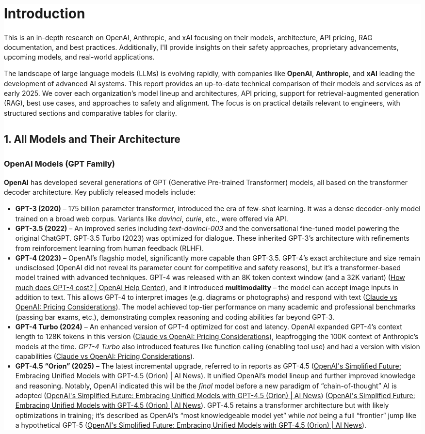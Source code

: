 # Introduction  

This is an in-depth research on OpenAI, Anthropic, and xAI focusing on their models, architecture, API pricing, RAG documentation, and best practices. Additionally, I'll provide insights on their safety approaches, proprietary advancements, upcoming models, and real-world applications. 


The landscape of large language models (LLMs) is evolving rapidly, with companies like **OpenAI**, **Anthropic**, and **xAI** leading the development of advanced AI systems. This report provides an up-to-date technical comparison of their models and services as of early 2025. We cover each organization’s model lineup and architectures, API pricing, support for retrieval-augmented generation (RAG), best use cases, and approaches to safety and alignment. The focus is on practical details relevant to engineers, with structured sections and comparative tables for clarity.

## 1. All Models and Their Architecture  

### OpenAI Models (GPT Family)  
**OpenAI** has developed several generations of GPT (Generative Pre-trained Transformer) models, all based on the transformer decoder architecture. Key publicly released models include:  

- **GPT-3 (2020)** – 175 billion parameter transformer, introduced the era of few-shot learning. It was a dense decoder-only model trained on a broad web corpus. Variants like *davinci*, *curie*, etc., were offered via API.  
- **GPT-3.5 (2022)** – An improved series including *text-davinci-003* and the conversational fine-tuned model powering the original ChatGPT. GPT-3.5 Turbo (2023) was optimized for dialogue. These inherited GPT-3’s architecture with refinements from reinforcement learning from human feedback (RLHF).  
- **GPT-4 (2023)** – OpenAI’s flagship model, significantly more capable than GPT-3.5. GPT-4’s exact architecture and size remain undisclosed (OpenAI did not reveal its parameter count for competitive and safety reasons), but it’s a transformer-based model trained with advanced techniques. GPT-4 was released with an 8K token context window (and a 32K variant) ([How much does GPT-4 cost? | OpenAI Help Center](https://help.openai.com/en/articles/7127956-how-much-does-gpt-4-cost#:~:text=For%20our%20models%20with%208k,0314%60%29%2C%20the%20price%20is)), and it introduced **multimodality** – the model can accept image inputs in addition to text. This allows GPT-4 to interpret images (e.g. diagrams or photographs) and respond with text ([Claude vs OpenAI: Pricing Considerations](https://www.vantage.sh/blog/aws-bedrock-claude-vs-azure-openai-gpt-ai-cost#:~:text=generation%2C%20and%20traditional%20completions%20tasks,128k%20tokens)). The model achieved top-tier performance on many academic and professional benchmarks (passing bar exams, etc.), demonstrating complex reasoning and coding abilities far beyond GPT-3.  
- **GPT-4 Turbo (2024)** – An enhanced version of GPT-4 optimized for cost and latency. OpenAI expanded GPT-4’s context length to 128K tokens in this version ([Claude vs OpenAI: Pricing Considerations](https://www.vantage.sh/blog/aws-bedrock-claude-vs-azure-openai-gpt-ai-cost#:~:text=,See%20Bedrock%20and)), leapfrogging the 100K context of Anthropic’s models at the time. *GPT-4 Turbo* also introduced features like function calling (enabling tool use) and had a version with vision capabilities ([Claude vs OpenAI: Pricing Considerations](https://www.vantage.sh/blog/aws-bedrock-claude-vs-azure-openai-gpt-ai-cost#:~:text=understanding%20and%20generation%2C%20and%20traditional,128k%20tokens)).  
- **GPT-4.5 “Orion” (2025)** – The latest incremental upgrade, referred to in reports as GPT-4.5 ([OpenAI's Simplified Future: Embracing Unified Models with GPT-4.5 (Orion) | AI News](https://opentools.ai/news/openais-simplified-future-embracing-unified-models-with-gpt-45-orion#:~:text=In%20the%20competitive%20arena%20of,for%20these%20sophisticated%20functions)). It unified OpenAI’s model lineup and further improved knowledge and reasoning. Notably, OpenAI indicated this will be the *final* model before a new paradigm of “chain-of-thought” AI is adopted ([OpenAI's Simplified Future: Embracing Unified Models with GPT-4.5 (Orion) | AI News](https://opentools.ai/news/openais-simplified-future-embracing-unified-models-with-gpt-45-orion#:~:text=In%20the%20competitive%20arena%20of,for%20these%20sophisticated%20functions)) ([OpenAI's Simplified Future: Embracing Unified Models with GPT-4.5 (Orion) | AI News](https://opentools.ai/news/openais-simplified-future-embracing-unified-models-with-gpt-45-orion#:~:text=The%20transition%20towards%20a%20unified,more%20about%20OpenAI%27s%20product%20roadmap)). GPT-4.5 retains a transformer architecture but with likely optimizations in training; it’s described as OpenAI’s “most knowledgeable model yet” while *not* being a full “frontier” jump like a hypothetical GPT-5 ([OpenAI's Simplified Future: Embracing Unified Models with GPT-4.5 (Orion) | AI News](https://opentools.ai/news/openais-simplified-future-embracing-unified-models-with-gpt-45-orion#:~:text=In%20the%20competitive%20arena%20of,for%20these%20sophisticated%20functions)).  